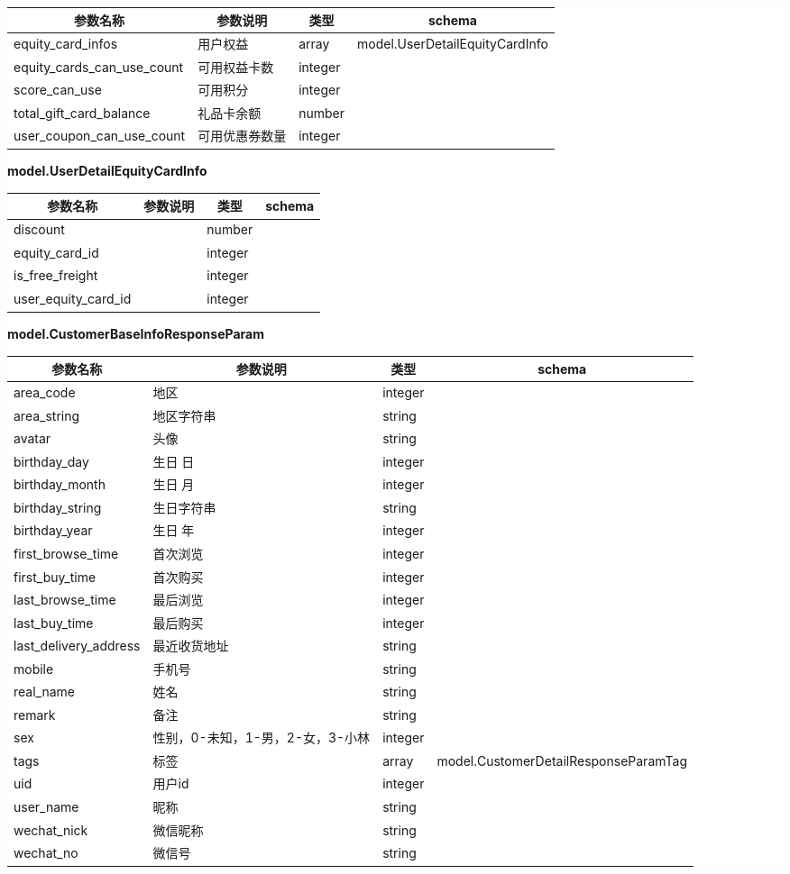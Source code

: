| 参数名称         | 参数说明                             |    类型 |  schema |
| ------------ | ------------------|--------|----------- |
|equity_card_infos | 用户权益   |array  | model.UserDetailEquityCardInfo   |
|equity_cards_can_use_count | 可用权益卡数   |integer  |    |
|score_can_use | 可用积分   |integer  |    |
|total_gift_card_balance | 礼品卡余额   |number  |    |
|user_coupon_can_use_count | 可用优惠券数量   |integer  |    |

**model.UserDetailEquityCardInfo**

| 参数名称         | 参数说明                             |    类型 |  schema |
| ------------ | ------------------|--------|----------- |
|discount |    |number  |    |
|equity_card_id |    |integer  |    |
|is_free_freight |    |integer  |    |
|user_equity_card_id |    |integer  |    |

**model.CustomerBaseInfoResponseParam**

| 参数名称         | 参数说明                             |    类型 |  schema |
| ------------ | ------------------|--------|----------- |
|area_code | 地区   |integer  |    |
|area_string | 地区字符串   |string  |    |
|avatar | 头像   |string  |    |
|birthday_day | 生日 日   |integer  |    |
|birthday_month | 生日 月   |integer  |    |
|birthday_string | 生日字符串   |string  |    |
|birthday_year | 生日 年   |integer  |    |
|first_browse_time | 首次浏览   |integer  |    |
|first_buy_time | 首次购买   |integer  |    |
|last_browse_time | 最后浏览   |integer  |    |
|last_buy_time | 最后购买   |integer  |    |
|last_delivery_address | 最近收货地址   |string  |    |
|mobile | 手机号   |string  |    |
|real_name | 姓名   |string  |    |
|remark | 备注   |string  |    |
|sex | 性别，0-未知，1-男，2-女，3-小林   |integer  |    |
|tags | 标签   |array  | model.CustomerDetailResponseParamTag   |
|uid | 用户id   |integer  |    |
|user_name | 昵称   |string  |    |
|wechat_nick | 微信昵称   |string  |    |
|wechat_no | 微信号   |string  |    |
